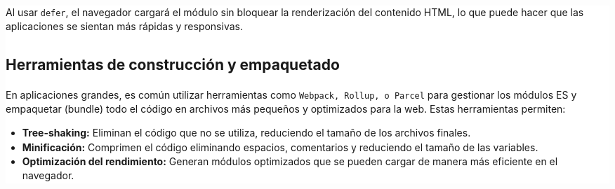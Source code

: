 Al usar `defer`, el navegador cargará el módulo sin bloquear la renderización del contenido HTML, lo que puede hacer que las aplicaciones se sientan más rápidas y responsivas.

## Herramientas de construcción y empaquetado

En aplicaciones grandes, es común utilizar herramientas como `Webpack, Rollup, o Parcel` para gestionar los módulos ES y empaquetar (bundle) todo el código en archivos más pequeños y optimizados para la web. Estas herramientas permiten:

- **Tree-shaking:** Eliminan el código que no se utiliza, reduciendo el tamaño de los archivos finales.
- **Minificación:** Comprimen el código eliminando espacios, comentarios y reduciendo el tamaño de las variables.
- **Optimización del rendimiento:** Generan módulos optimizados que se pueden cargar de manera más eficiente en el navegador.
